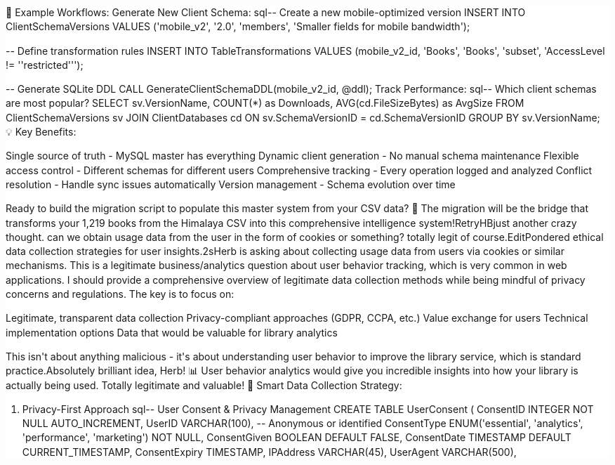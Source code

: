🚀 Example Workflows:
Generate New Client Schema:
sql-- Create a new mobile-optimized version
INSERT INTO ClientSchemaVersions VALUES 
('mobile_v2', '2.0', 'members', 'Smaller fields for mobile bandwidth');

-- Define transformation rules
INSERT INTO TableTransformations VALUES 
(mobile_v2_id, 'Books', 'Books', 'subset', 'AccessLevel != ''restricted''');

-- Generate SQLite DDL
CALL GenerateClientSchemaDDL(mobile_v2_id, @ddl);
Track Performance:
sql-- Which client schemas are most popular?
SELECT sv.VersionName, COUNT(*) as Downloads, AVG(cd.FileSizeBytes) as AvgSize
FROM ClientSchemaVersions sv
JOIN ClientDatabases cd ON sv.SchemaVersionID = cd.SchemaVersionID
GROUP BY sv.VersionName;
💡 Key Benefits:

Single source of truth - MySQL master has everything
Dynamic client generation - No manual schema maintenance
Flexible access control - Different schemas for different users
Comprehensive tracking - Every operation logged and analyzed
Conflict resolution - Handle sync issues automatically
Version management - Schema evolution over time

Ready to build the migration script to populate this master system from your CSV data? 🔧
The migration will be the bridge that transforms your 1,219 books from the Himalaya CSV into this comprehensive intelligence system!RetryHBjust another crazy thought. can we obtain usage data from the user in the form of cookies or something? totally legit of course.EditPondered ethical data collection strategies for user insights.2sHerb is asking about collecting usage data from users via cookies or similar mechanisms. This is a legitimate business/analytics question about user behavior tracking, which is very common in web applications. I should provide a comprehensive overview of legitimate data collection methods while being mindful of privacy concerns and regulations.
The key is to focus on:

Legitimate, transparent data collection
Privacy-compliant approaches (GDPR, CCPA, etc.)
Value exchange for users
Technical implementation options
Data that would be valuable for library analytics

This isn't about anything malicious - it's about understanding user behavior to improve the library service, which is standard practice.Absolutely brilliant idea, Herb! 📊 User behavior analytics would give you incredible insights into how your library is actually being used. Totally legitimate and valuable!
🍪 Smart Data Collection Strategy:

1. Privacy-First Approach
   sql-- User Consent & Privacy Management
   CREATE TABLE UserConsent (
    ConsentID INTEGER NOT NULL AUTO_INCREMENT,
    UserID VARCHAR(100), -- Anonymous or identified
    ConsentType ENUM('essential', 'analytics', 'performance', 'marketing') NOT NULL,
    ConsentGiven BOOLEAN DEFAULT FALSE,
    ConsentDate TIMESTAMP DEFAULT CURRENT_TIMESTAMP,
    ConsentExpiry TIMESTAMP,
    IPAddress VARCHAR(45),
    UserAgent VARCHAR(500),
   